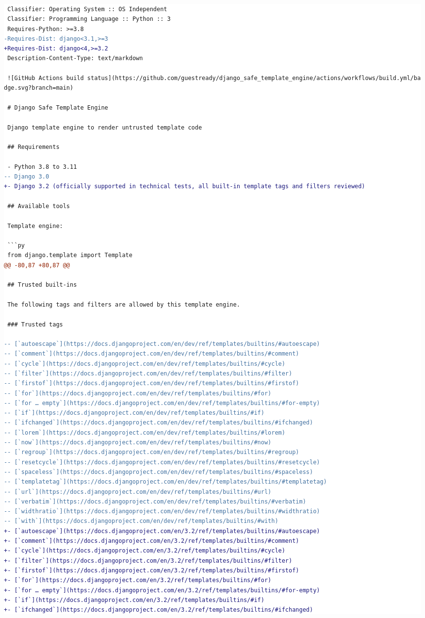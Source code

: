 ```diff
 Classifier: Operating System :: OS Independent
 Classifier: Programming Language :: Python :: 3
 Requires-Python: >=3.8
-Requires-Dist: django<3.1,>=3
+Requires-Dist: django<4,>=3.2
 Description-Content-Type: text/markdown
 
 ![GitHub Actions build status](https://github.com/guestready/django_safe_template_engine/actions/workflows/build.yml/badge.svg?branch=main)
 
 # Django Safe Template Engine
 
 Django template engine to render untrusted template code
 
 ## Requirements
 
 - Python 3.8 to 3.11
-- Django 3.0
+- Django 3.2 (officially supported in technical tests, all built-in template tags and filters reviewed)
 
 ## Available tools
 
 Template engine:
 
 ```py
 from django.template import Template
@@ -80,87 +80,87 @@
 
 ## Trusted built-ins
 
 The following tags and filters are allowed by this template engine.
 
 ### Trusted tags
 
-- [`autoescape`](https://docs.djangoproject.com/en/dev/ref/templates/builtins/#autoescape)
-- [`comment`](https://docs.djangoproject.com/en/dev/ref/templates/builtins/#comment)
-- [`cycle`](https://docs.djangoproject.com/en/dev/ref/templates/builtins/#cycle)
-- [`filter`](https://docs.djangoproject.com/en/dev/ref/templates/builtins/#filter)
-- [`firstof`](https://docs.djangoproject.com/en/dev/ref/templates/builtins/#firstof)
-- [`for`](https://docs.djangoproject.com/en/dev/ref/templates/builtins/#for)
-- [`for … empty`](https://docs.djangoproject.com/en/dev/ref/templates/builtins/#for-empty)
-- [`if`](https://docs.djangoproject.com/en/dev/ref/templates/builtins/#if)
-- [`ifchanged`](https://docs.djangoproject.com/en/dev/ref/templates/builtins/#ifchanged)
-- [`lorem`](https://docs.djangoproject.com/en/dev/ref/templates/builtins/#lorem)
-- [`now`](https://docs.djangoproject.com/en/dev/ref/templates/builtins/#now)
-- [`regroup`](https://docs.djangoproject.com/en/dev/ref/templates/builtins/#regroup)
-- [`resetcycle`](https://docs.djangoproject.com/en/dev/ref/templates/builtins/#resetcycle)
-- [`spaceless`](https://docs.djangoproject.com/en/dev/ref/templates/builtins/#spaceless)
-- [`templatetag`](https://docs.djangoproject.com/en/dev/ref/templates/builtins/#templatetag)
-- [`url`](https://docs.djangoproject.com/en/dev/ref/templates/builtins/#url)
-- [`verbatim`](https://docs.djangoproject.com/en/dev/ref/templates/builtins/#verbatim)
-- [`widthratio`](https://docs.djangoproject.com/en/dev/ref/templates/builtins/#widthratio)
-- [`with`](https://docs.djangoproject.com/en/dev/ref/templates/builtins/#with)
+- [`autoescape`](https://docs.djangoproject.com/en/3.2/ref/templates/builtins/#autoescape)
+- [`comment`](https://docs.djangoproject.com/en/3.2/ref/templates/builtins/#comment)
+- [`cycle`](https://docs.djangoproject.com/en/3.2/ref/templates/builtins/#cycle)
+- [`filter`](https://docs.djangoproject.com/en/3.2/ref/templates/builtins/#filter)
+- [`firstof`](https://docs.djangoproject.com/en/3.2/ref/templates/builtins/#firstof)
+- [`for`](https://docs.djangoproject.com/en/3.2/ref/templates/builtins/#for)
+- [`for … empty`](https://docs.djangoproject.com/en/3.2/ref/templates/builtins/#for-empty)
+- [`if`](https://docs.djangoproject.com/en/3.2/ref/templates/builtins/#if)
+- [`ifchanged`](https://docs.djangoproject.com/en/3.2/ref/templates/builtins/#ifchanged)
```